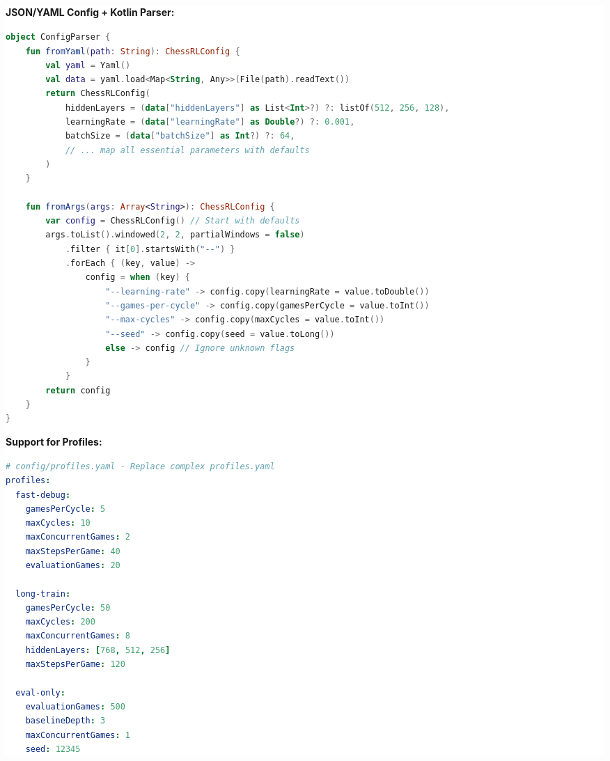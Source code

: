 ```kotlin
```

**JSON/YAML Config + Kotlin Parser:**

```kotlin
object ConfigParser {
    fun fromYaml(path: String): ChessRLConfig {
        val yaml = Yaml()
        val data = yaml.load<Map<String, Any>>(File(path).readText())
        return ChessRLConfig(
            hiddenLayers = (data["hiddenLayers"] as List<Int>?) ?: listOf(512, 256, 128),
            learningRate = (data["learningRate"] as Double?) ?: 0.001,
            batchSize = (data["batchSize"] as Int?) ?: 64,
            // ... map all essential parameters with defaults
        )
    }
    
    fun fromArgs(args: Array<String>): ChessRLConfig {
        var config = ChessRLConfig() // Start with defaults
        args.toList().windowed(2, 2, partialWindows = false)
            .filter { it[0].startsWith("--") }
            .forEach { (key, value) ->
                config = when (key) {
                    "--learning-rate" -> config.copy(learningRate = value.toDouble())
                    "--games-per-cycle" -> config.copy(gamesPerCycle = value.toInt())
                    "--max-cycles" -> config.copy(maxCycles = value.toInt())
                    "--seed" -> config.copy(seed = value.toLong())
                    else -> config // Ignore unknown flags
                }
            }
        return config
    }
}
```

**Support for Profiles:**

```yaml
# config/profiles.yaml - Replace complex profiles.yaml
profiles:
  fast-debug:
    gamesPerCycle: 5
    maxCycles: 10
    maxConcurrentGames: 2
    maxStepsPerGame: 40
    evaluationGames: 20
    
  long-train:
    gamesPerCycle: 50
    maxCycles: 200
    maxConcurrentGames: 8
    hiddenLayers: [768, 512, 256]
    maxStepsPerGame: 120
    
  eval-only:
    evaluationGames: 500
    baselineDepth: 3
    maxConcurrentGames: 1
    seed: 12345
```
